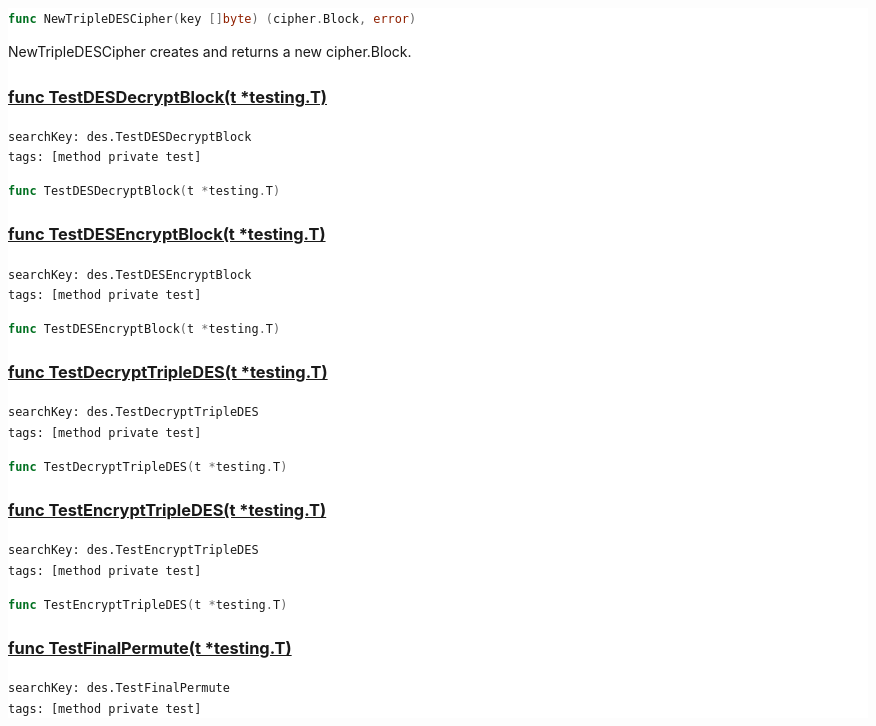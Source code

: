 ```Go
func NewTripleDESCipher(key []byte) (cipher.Block, error)
```

NewTripleDESCipher creates and returns a new cipher.Block. 

### <a id="TestDESDecryptBlock" href="#TestDESDecryptBlock">func TestDESDecryptBlock(t *testing.T)</a>

```
searchKey: des.TestDESDecryptBlock
tags: [method private test]
```

```Go
func TestDESDecryptBlock(t *testing.T)
```

### <a id="TestDESEncryptBlock" href="#TestDESEncryptBlock">func TestDESEncryptBlock(t *testing.T)</a>

```
searchKey: des.TestDESEncryptBlock
tags: [method private test]
```

```Go
func TestDESEncryptBlock(t *testing.T)
```

### <a id="TestDecryptTripleDES" href="#TestDecryptTripleDES">func TestDecryptTripleDES(t *testing.T)</a>

```
searchKey: des.TestDecryptTripleDES
tags: [method private test]
```

```Go
func TestDecryptTripleDES(t *testing.T)
```

### <a id="TestEncryptTripleDES" href="#TestEncryptTripleDES">func TestEncryptTripleDES(t *testing.T)</a>

```
searchKey: des.TestEncryptTripleDES
tags: [method private test]
```

```Go
func TestEncryptTripleDES(t *testing.T)
```

### <a id="TestFinalPermute" href="#TestFinalPermute">func TestFinalPermute(t *testing.T)</a>

```
searchKey: des.TestFinalPermute
tags: [method private test]
```
